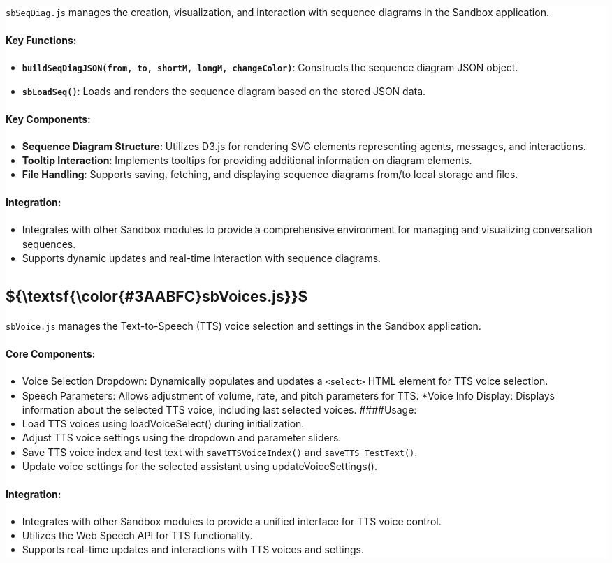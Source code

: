 `sbSeqDiag.js` manages the creation, visualization, and interaction with sequence diagrams in the Sandbox application.

#### Key Functions:
* **`buildSeqDiagJSON(from, to, shortM, longM, changeColor)`**: Constructs the sequence diagram JSON object.

* **`sbLoadSeq()`**: Loads and renders the sequence diagram based on the stored JSON data.

#### Key Components:
* **Sequence Diagram Structure**: Utilizes D3.js for rendering SVG elements representing agents, messages, and interactions.
* **Tooltip Interaction**: Implements tooltips for providing additional information on diagram elements.
* **File Handling**: Supports saving, fetching, and displaying sequence diagrams from/to local storage and files.

#### Integration:
- Integrates with other Sandbox modules to provide a comprehensive environment for managing and visualizing conversation sequences.
- Supports dynamic updates and real-time interaction with sequence diagrams.

## ${\textsf{\color{#3AABFC}sbVoices.js}}$
`sbVoice.js` manages the Text-to-Speech (TTS) voice selection and settings in the Sandbox application.

#### Core Components:
* Voice Selection Dropdown: Dynamically populates and updates a `<select>` HTML element for TTS voice selection.
* Speech Parameters: Allows adjustment of volume, rate, and pitch parameters for TTS.
*Voice Info Display: Displays information about the selected TTS voice, including last selected voices.
####Usage:
* Load TTS voices using loadVoiceSelect() during initialization.
* Adjust TTS voice settings using the dropdown and parameter sliders.
* Save TTS voice index and test text with `saveTTSVoiceIndex()` and `saveTTS_TestText()`.
* Update voice settings for the selected assistant using updateVoiceSettings().
#### Integration:
* Integrates with other Sandbox modules to provide a unified interface for TTS voice control.
* Utilizes the Web Speech API for TTS functionality.
* Supports real-time updates and interactions with TTS voices and settings.